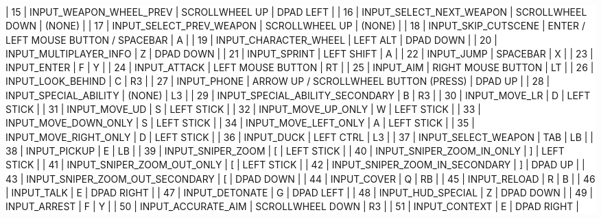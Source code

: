 | 15    | INPUT\_WEAPON\_WHEEL\_PREV                       | SCROLLWHEEL UP                            | DPAD LEFT       |
| 16    | INPUT\_SELECT\_NEXT\_WEAPON                      | SCROLLWHEEL DOWN                          | (NONE)          |
| 17    | INPUT\_SELECT\_PREV\_WEAPON                      | SCROLLWHEEL UP                            | (NONE)          |
| 18    | INPUT\_SKIP\_CUTSCENE                            | ENTER / LEFT MOUSE BUTTON / SPACEBAR      | A               |
| 19    | INPUT\_CHARACTER\_WHEEL                          | LEFT ALT                                  | DPAD DOWN       |
| 20    | INPUT\_MULTIPLAYER\_INFO                         | Z                                         | DPAD DOWN       |
| 21    | INPUT\_SPRINT                                    | LEFT SHIFT                                | A               |
| 22    | INPUT\_JUMP                                      | SPACEBAR                                  | X               |
| 23    | INPUT\_ENTER                                     | F                                         | Y               |
| 24    | INPUT\_ATTACK                                    | LEFT MOUSE BUTTON                         | RT              |
| 25    | INPUT\_AIM                                       | RIGHT MOUSE BUTTON                        | LT              |
| 26    | INPUT\_LOOK\_BEHIND                              | C                                         | R3              |
| 27    | INPUT\_PHONE                                     | ARROW UP / SCROLLWHEEL BUTTON (PRESS)     | DPAD UP         |
| 28    | INPUT\_SPECIAL\_ABILITY                          | (NONE)                                    | L3              |
| 29    | INPUT\_SPECIAL\_ABILITY\_SECONDARY               | B                                         | R3              |
| 30    | INPUT\_MOVE\_LR                                  | D                                         | LEFT STICK      |
| 31    | INPUT\_MOVE\_UD                                  | S                                         | LEFT STICK      |
| 32    | INPUT\_MOVE\_UP\_ONLY                            | W                                         | LEFT STICK      |
| 33    | INPUT\_MOVE\_DOWN\_ONLY                          | S                                         | LEFT STICK      |
| 34    | INPUT\_MOVE\_LEFT\_ONLY                          | A                                         | LEFT STICK      |
| 35    | INPUT\_MOVE\_RIGHT\_ONLY                         | D                                         | LEFT STICK      |
| 36    | INPUT\_DUCK                                      | LEFT CTRL                                 | L3              |
| 37    | INPUT\_SELECT\_WEAPON                            | TAB                                       | LB              |
| 38    | INPUT\_PICKUP                                    | E                                         | LB              |
| 39    | INPUT\_SNIPER\_ZOOM                              | \[                                        | LEFT STICK      |
| 40    | INPUT\_SNIPER\_ZOOM\_IN\_ONLY                    | \]                                        | LEFT STICK      |
| 41    | INPUT\_SNIPER\_ZOOM\_OUT\_ONLY                   | \[                                        | LEFT STICK      |
| 42    | INPUT\_SNIPER\_ZOOM\_IN\_SECONDARY               | \]                                        | DPAD UP         |
| 43    | INPUT\_SNIPER\_ZOOM\_OUT\_SECONDARY              | \[                                        | DPAD DOWN       |
| 44    | INPUT\_COVER                                     | Q                                         | RB              |
| 45    | INPUT\_RELOAD                                    | R                                         | B               |
| 46    | INPUT\_TALK                                      | E                                         | DPAD RIGHT      |
| 47    | INPUT\_DETONATE                                  | G                                         | DPAD LEFT       |
| 48    | INPUT\_HUD\_SPECIAL                              | Z                                         | DPAD DOWN       |
| 49    | INPUT\_ARREST                                    | F                                         | Y               |
| 50    | INPUT\_ACCURATE\_AIM                             | SCROLLWHEEL DOWN                          | R3              |
| 51    | INPUT\_CONTEXT                                   | E                                         | DPAD RIGHT      |